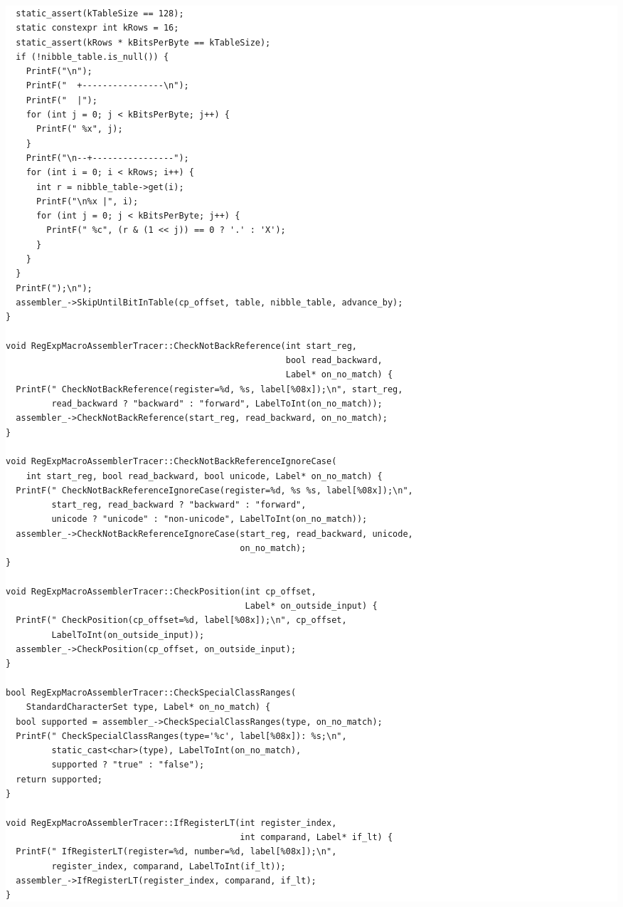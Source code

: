 ```
  static_assert(kTableSize == 128);
  static constexpr int kRows = 16;
  static_assert(kRows * kBitsPerByte == kTableSize);
  if (!nibble_table.is_null()) {
    PrintF("\n");
    PrintF("  +----------------\n");
    PrintF("  |");
    for (int j = 0; j < kBitsPerByte; j++) {
      PrintF(" %x", j);
    }
    PrintF("\n--+----------------");
    for (int i = 0; i < kRows; i++) {
      int r = nibble_table->get(i);
      PrintF("\n%x |", i);
      for (int j = 0; j < kBitsPerByte; j++) {
        PrintF(" %c", (r & (1 << j)) == 0 ? '.' : 'X');
      }
    }
  }
  PrintF(");\n");
  assembler_->SkipUntilBitInTable(cp_offset, table, nibble_table, advance_by);
}

void RegExpMacroAssemblerTracer::CheckNotBackReference(int start_reg,
                                                       bool read_backward,
                                                       Label* on_no_match) {
  PrintF(" CheckNotBackReference(register=%d, %s, label[%08x]);\n", start_reg,
         read_backward ? "backward" : "forward", LabelToInt(on_no_match));
  assembler_->CheckNotBackReference(start_reg, read_backward, on_no_match);
}

void RegExpMacroAssemblerTracer::CheckNotBackReferenceIgnoreCase(
    int start_reg, bool read_backward, bool unicode, Label* on_no_match) {
  PrintF(" CheckNotBackReferenceIgnoreCase(register=%d, %s %s, label[%08x]);\n",
         start_reg, read_backward ? "backward" : "forward",
         unicode ? "unicode" : "non-unicode", LabelToInt(on_no_match));
  assembler_->CheckNotBackReferenceIgnoreCase(start_reg, read_backward, unicode,
                                              on_no_match);
}

void RegExpMacroAssemblerTracer::CheckPosition(int cp_offset,
                                               Label* on_outside_input) {
  PrintF(" CheckPosition(cp_offset=%d, label[%08x]);\n", cp_offset,
         LabelToInt(on_outside_input));
  assembler_->CheckPosition(cp_offset, on_outside_input);
}

bool RegExpMacroAssemblerTracer::CheckSpecialClassRanges(
    StandardCharacterSet type, Label* on_no_match) {
  bool supported = assembler_->CheckSpecialClassRanges(type, on_no_match);
  PrintF(" CheckSpecialClassRanges(type='%c', label[%08x]): %s;\n",
         static_cast<char>(type), LabelToInt(on_no_match),
         supported ? "true" : "false");
  return supported;
}

void RegExpMacroAssemblerTracer::IfRegisterLT(int register_index,
                                              int comparand, Label* if_lt) {
  PrintF(" IfRegisterLT(register=%d, number=%d, label[%08x]);\n",
         register_index, comparand, LabelToInt(if_lt));
  assembler_->IfRegisterLT(register_index, comparand, if_lt);
}

```